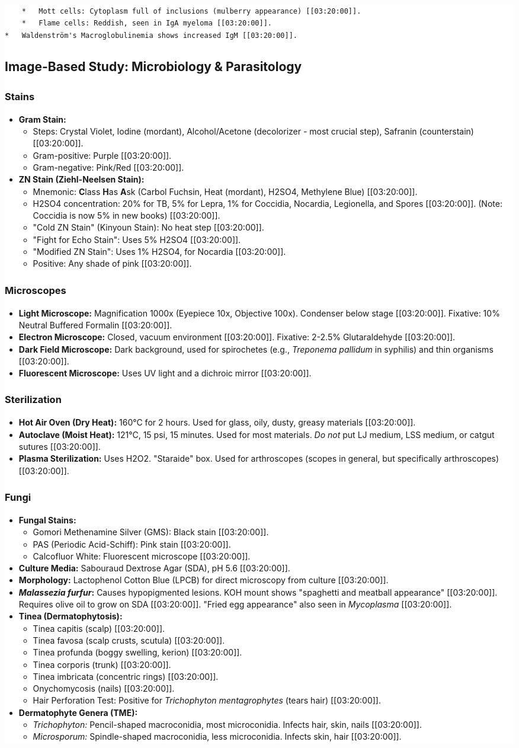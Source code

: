         *   Mott cells: Cytoplasm full of inclusions (mulberry appearance) [[03:20:00]].
        *   Flame cells: Reddish, seen in IgA myeloma [[03:20:00]].
    *   Waldenström's Macroglobulinemia shows increased IgM [[03:20:00]].

## Image-Based Study: Microbiology & Parasitology
### Stains
*   **Gram Stain:**
    *   Steps: Crystal Violet, Iodine (mordant), Alcohol/Acetone (decolorizer - most crucial step), Safranin (counterstain) [[03:20:00]].
    *   Gram-positive: Purple [[03:20:00]].
    *   Gram-negative: Pink/Red [[03:20:00]].
*   **ZN Stain (Ziehl-Neelsen Stain):**
    *   Mnemonic: **C**lass **H**as **A**sk (Carbol Fuchsin, Heat (mordant), H2SO4, Methylene Blue) [[03:20:00]].
    *   H2SO4 concentration: 20% for TB, 5% for Lepra, 1% for Coccidia, Nocardia, Legionella, and Spores [[03:20:00]]. (Note: Coccidia is now 5% in new books) [[03:20:00]].
    *   "Cold ZN Stain" (Kinyoun Stain): No heat step [[03:20:00]].
    *   "Fight for Echo Stain": Uses 5% H2SO4 [[03:20:00]].
    *   "Modified ZN Stain": Uses 1% H2SO4, for Nocardia [[03:20:00]].
    *   Positive: Any shade of pink [[03:20:00]].

### Microscopes
*   **Light Microscope:** Magnification 1000x (Eyepiece 10x, Objective 100x). Condenser below stage [[03:20:00]]. Fixative: 10% Neutral Buffered Formalin [[03:20:00]].
*   **Electron Microscope:** Closed, vacuum environment [[03:20:00]]. Fixative: 2-2.5% Glutaraldehyde [[03:20:00]].
*   **Dark Field Microscope:** Dark background, used for spirochetes (e.g., *Treponema pallidum* in syphilis) and thin organisms [[03:20:00]].
*   **Fluorescent Microscope:** Uses UV light and a dichroic mirror [[03:20:00]].

### Sterilization
*   **Hot Air Oven (Dry Heat):** 160°C for 2 hours. Used for glass, oily, dusty, greasy materials [[03:20:00]].
*   **Autoclave (Moist Heat):** 121°C, 15 psi, 15 minutes. Used for most materials. *Do not* put LJ medium, LSS medium, or catgut sutures [[03:20:00]].
*   **Plasma Sterilization:** Uses H2O2. "Staraide" box. Used for arthroscopes (scopes in general, but specifically arthroscopes) [[03:20:00]].

### Fungi
*   **Fungal Stains:**
    *   Gomori Methenamine Silver (GMS): Black stain [[03:20:00]].
    *   PAS (Periodic Acid-Schiff): Pink stain [[03:20:00]].
    *   Calcofluor White: Fluorescent microscope [[03:20:00]].
*   **Culture Media:** Sabouraud Dextrose Agar (SDA), pH 5.6 [[03:20:00]].
*   **Morphology:** Lactophenol Cotton Blue (LPCB) for direct microscopy from culture [[03:20:00]].
*   ***Malassezia furfur*:** Causes hypopigmented lesions. KOH mount shows "spaghetti and meatball appearance" [[03:20:00]]. Requires olive oil to grow on SDA [[03:20:00]]. "Fried egg appearance" also seen in *Mycoplasma* [[03:20:00]].
*   **Tinea (Dermatophytosis):**
    *   Tinea capitis (scalp) [[03:20:00]].
    *   Tinea favosa (scalp crusts, scutula) [[03:20:00]].
    *   Tinea profunda (boggy swelling, kerion) [[03:20:00]].
    *   Tinea corporis (trunk) [[03:20:00]].
    *   Tinea imbricata (concentric rings) [[03:20:00]].
    *   Onychomycosis (nails) [[03:20:00]].
    *   Hair Perforation Test: Positive for *Trichophyton mentagrophytes* (tears hair) [[03:20:00]].
*   **Dermatophyte Genera (TME):**
    *   *Trichophyton:* Pencil-shaped macroconidia, most microconidia. Infects hair, skin, nails [[03:20:00]].
    *   *Microsporum:* Spindle-shaped macroconidia, less microconidia. Infects skin, hair [[03:20:00]].